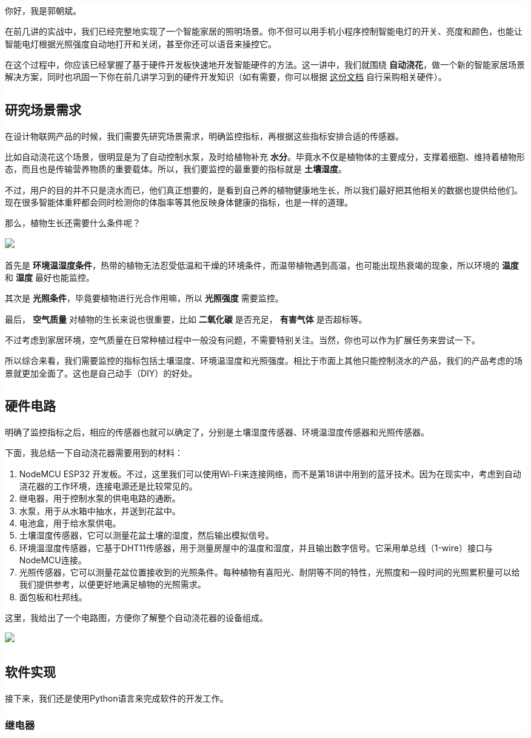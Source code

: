 你好，我是郭朝斌。

在前几讲的实战中，我们已经完整地实现了一个智能家居的照明场景。你不但可以用手机小程序控制智能电灯的开关、亮度和颜色，也能让智能电灯根据光照强度自动地打开和关闭，甚至你还可以语音来操控它。

在这个过程中，你应该已经掌握了基于硬件开发板快速地开发智能硬件的方法。这一讲中，我们就围绕 **自动浇花**，做一个新的智能家居场景解决方案，同时也巩固一下你在前几讲学习到的硬件开发知识（如有需要，你可以根据 [这份文档](https://shimo.im/sheets/D3VVPdwcYRhhQRXh/MODOC) 自行采购相关硬件）。

## 研究场景需求

在设计物联网产品的时候，我们需要先研究场景需求，明确监控指标，再根据这些指标安排合适的传感器。

比如自动浇花这个场景，很明显是为了自动控制水泵，及时给植物补充 **水分**。毕竟水不仅是植物体的主要成分，支撑着细胞、维持着植物形态，而且也是传输营养物质的重要载体。所以，我们要监控的最重要的指标就是 **土壤湿度**。

不过，用户的目的并不只是浇水而已，他们真正想要的，是看到自己养的植物健康地生长，所以我们最好把其他相关的数据也提供给他们。现在很多智能体重秤都会同时检测你的体脂率等其他反映身体健康的指标，也是一样的道理。

那么，植物生长还需要什么条件呢？

![](https://static001.geekbang.org/resource/image/12/38/125935bdc5a8f747884871d6f7fd5c38.jpg?wh=2700*1059)

首先是 **环境温湿度条件**，热带的植物无法忍受低温和干燥的环境条件，而温带植物遇到高温，也可能出现热衰竭的现象，所以环境的 **温度** 和 **湿度** 最好也能监控。

其次是 **光照条件**，毕竟要植物进行光合作用嘛，所以 **光照强度** 需要监控。

最后， **空气质量** 对植物的生长来说也很重要，比如 **二氧化碳** 是否充足， **有害气体** 是否超标等。

不过考虑到家居环境，空气质量在日常种植过程中一般没有问题，不需要特别关注。当然，你也可以作为扩展任务来尝试一下。

所以综合来看，我们需要监控的指标包括土壤湿度、环境温湿度和光照强度。相比于市面上其他只能控制浇水的产品，我们的产品考虑的场景就更加全面了。这也是自己动手（DIY）的好处。

## 硬件电路

明确了监控指标之后，相应的传感器也就可以确定了，分别是土壤湿度传感器、环境温湿度传感器和光照传感器。

下面，我总结一下自动浇花器需要用到的材料：

1. NodeMCU ESP32 开发板。不过，这里我们可以使用Wi-Fi来连接网络，而不是第18讲中用到的蓝牙技术。因为在现实中，考虑到自动浇花器的工作环境，连接电源还是比较常见的。
2. 继电器，用于控制水泵的供电电路的通断。
3. 水泵，用于从水箱中抽水，并送到花盆中。
4. 电池盒，用于给水泵供电。
5. 土壤湿度传感器，它可以测量花盆土壤的湿度，然后输出模拟信号。
6. 环境温湿度传感器，它基于DHT11传感器，用于测量房屋中的温度和湿度，并且输出数字信号。它采用单总线（1-wire）接口与NodeMCU连接。
7. 光照传感器，它可以测量花盆位置接收到的光照条件。每种植物有喜阳光、耐阴等不同的特性，光照度和一段时间的光照累积量可以给我们提供参考，以便更好地满足植物的光照需求。
8. 面包板和杜邦线。

这里，我给出了一个电路图，方便你了解整个自动浇花器的设备组成。

![](https://static001.geekbang.org/resource/image/27/2d/276ff8040178c4f6ef7bdc347c27102d.png?wh=1624*1114)

## 软件实现

接下来，我们还是使用Python语言来完成软件的开发工作。

### 继电器
